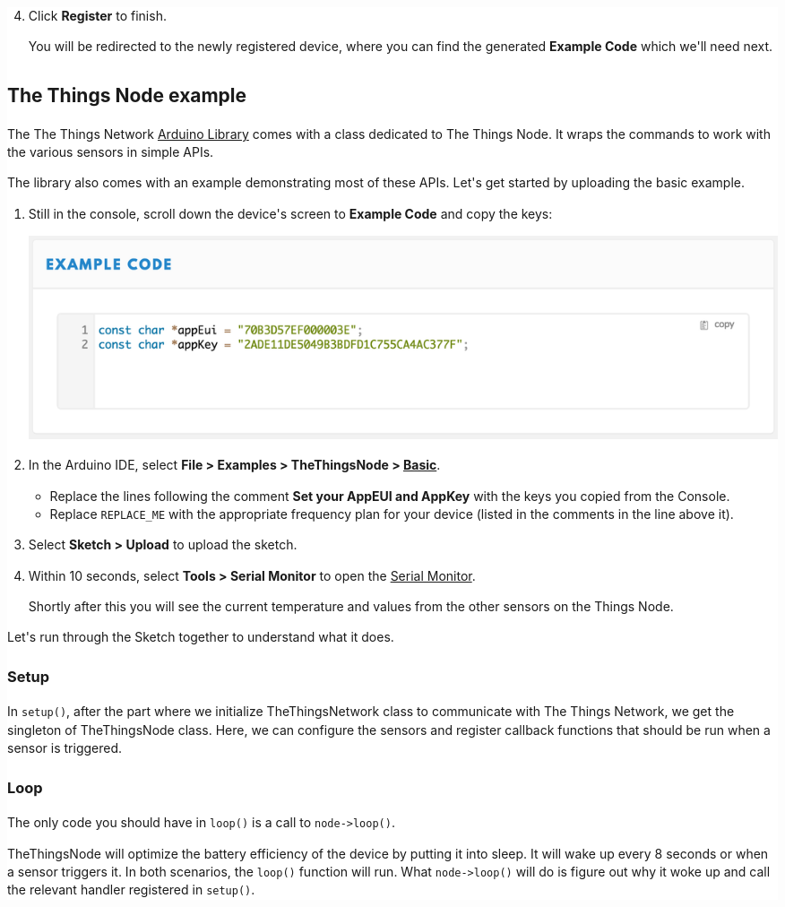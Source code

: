 4.  Click **Register** to finish.

    You will be redirected to the newly registered device, where you can find the generated **Example Code** which we'll need next.

## The Things Node example
The The Things Network [Arduino Library](../arduino/index.md) comes with a class dedicated to The Things Node. It wraps the commands to work with the various sensors in simple APIs.

The library also comes with an example demonstrating most of these APIs. Let's get started by uploading the basic example.

1.  Still in the console, scroll down the device's screen to **Example Code** and copy the keys:

    ![OTAA Keys](../uno/keys-otaa.png)

2.  In the Arduino IDE, select **File > Examples > TheThingsNode > [Basic](https://github.com/TheThingsNetwork/arduino-node-lib/tree/master/examples/Basic)**.

    * Replace the lines following the comment **Set your AppEUI and AppKey** with the keys you copied from the Console.
    * Replace `REPLACE_ME` with the appropriate frequency plan for your device (listed in the comments in the line above it).

2.  Select **Sketch > Upload** to upload the sketch.
3.  Within 10 seconds, select **Tools > Serial Monitor** to open the [Serial Monitor](https://www.arduino.cc/en/Guide/Environment#toc12).

    Shortly after this you will see the current temperature and values from the other sensors on the Things Node.
    
Let's run through the Sketch together to understand what it does.

### Setup
In `setup()`, after the part where we initialize TheThingsNetwork class to communicate with The Things Network, we get the singleton of TheThingsNode class. Here, we can configure the sensors and register callback functions that should be run when a sensor is triggered.

### Loop
The only code you should have in `loop()` is a call to `node->loop()`.

TheThingsNode will optimize the battery efficiency of the device by putting it into sleep. It will wake up every 8 seconds or when a sensor triggers it. In both scenarios, the `loop()` function will run. What `node->loop()` will do is figure out why it woke up and call the relevant handler registered in `setup()`.

